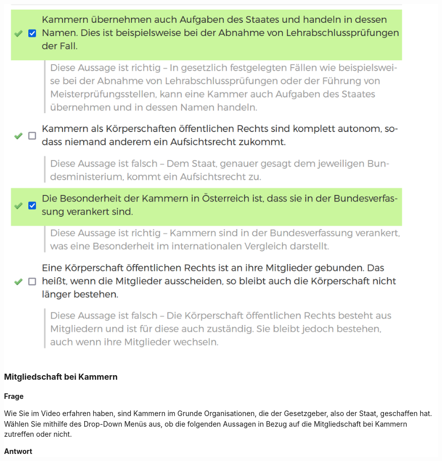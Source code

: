 ![alt text](img/3.png)

### Mitgliedschaft bei Kammern

**Frage**

Wie Sie im Video erfahren haben, sind Kammern im Grunde Organisationen, die der Gesetzgeber, also der Staat, geschaffen hat. Wählen Sie mithilfe des Drop-Down Menüs aus, ob die folgenden Aussagen in Bezug auf die Mitgliedschaft bei Kammern zutreffen oder nicht.

**Antwort**
